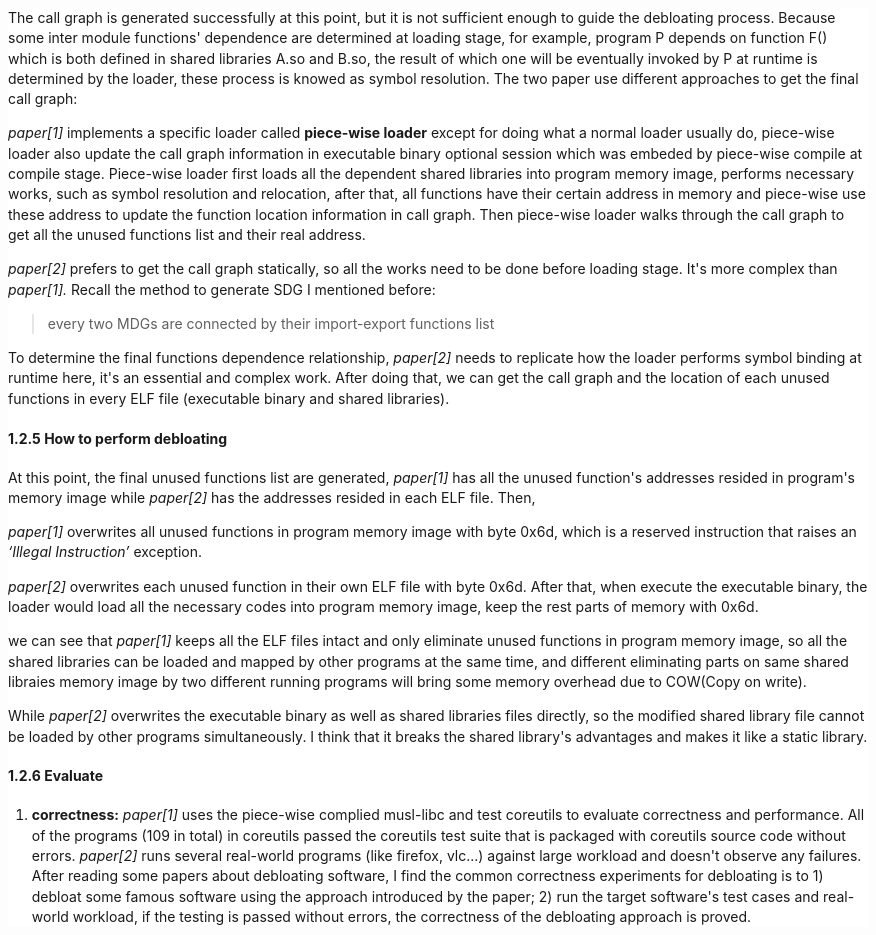 The call graph is generated successfully at this point, but it is not sufficient enough to guide the debloating process. Because some inter module functions' dependence are determined at loading stage, for example, program P depends on function F() which is both defined in shared libraries A.so and B.so, the result of which one will be eventually invoked by P at runtime is determined by the loader, these process is knowed as symbol resolution. The two paper use different approaches to get the final call graph:

*paper[1]*  implements a specific loader called **piece-wise loader** except for doing what a normal loader usually do, piece-wise loader also update the call graph information in executable binary optional session which was embeded by piece-wise compile at compile stage. Piece-wise loader first loads all the dependent shared libraries into program memory image, performs necessary works, such as symbol resolution and relocation, after that, all functions have their certain address in memory and piece-wise use these address to update the function location information in call graph. Then piece-wise loader walks through the call graph to get all the unused functions list and their real address. 

*paper[2]* prefers to get the call graph statically, so all the works need to be done before loading stage. It's more complex than *paper[1].* Recall the method to generate SDG I mentioned before: 

> every two MDGs are connected by their import-export functions list

To determine the final functions dependence relationship, *paper[2]* needs to replicate how the loader performs symbol binding at runtime here, it's an essential and complex work. After doing that, we can get the call graph and the location of each unused functions in every ELF file (executable binary and shared libraries).   

#### 1.2.5 How to perform debloating

At this point, the final unused functions list are generated, *paper[1]* has all the unused function's addresses resided in program's memory image while *paper[2]* has the addresses resided in each ELF file. Then, 

*paper[1]* overwrites all unused functions in program memory image with byte 0x6d, which is a reserved instruction that raises an *‘Illegal Instruction’* exception.

*paper[2]* overwrites each unused function in their own ELF file with byte 0x6d. After that, when execute the executable binary, the loader would load all the necessary codes into program memory image, keep the rest parts of memory with 0x6d.

we can see that *paper[1]* keeps all the ELF files intact and only eliminate unused functions in program memory image, so all the shared libraries can be loaded and mapped by other programs at the same time, and different eliminating parts on same shared libraies memory image by two different running programs will bring some memory overhead due to COW(Copy on write). 

While *paper[2]* overwrites the executable binary as well as shared libraries files directly, so the modified shared library file cannot be loaded by other programs simultaneously. I think that it breaks the shared library's advantages and makes it like a static library.

#### 1.2.6 Evaluate

1. **correctness:** *paper[1]* uses the piece-wise complied musl-libc and test coreutils to evaluate correctness and performance. All of the programs (109 in total) in coreutils passed the coreutils test suite that is packaged with coreutils source code without errors. *paper[2]* runs several real-world programs (like firefox, vlc...) against large workload and doesn't observe any failures. After reading some papers about debloating software, I find the common correctness experiments for debloating is to 1) debloat some famous software using the approach introduced by the paper; 2) run the target software's test cases and real-world workload, if the testing is passed without errors, the correctness of the debloating approach is proved.
